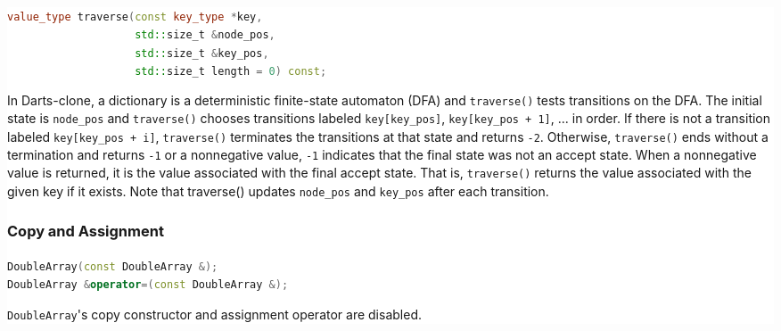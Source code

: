 ```cpp
value_type traverse(const key_type *key,
                    std::size_t &node_pos,
                    std::size_t &key_pos,
                    std::size_t length = 0) const;
```

In Darts-clone, a dictionary is a deterministic finite-state automaton (DFA) and `traverse()` tests transitions on the DFA. The initial state is `node_pos` and `traverse()` chooses transitions labeled `key[key_pos]`, `key[key_pos + 1]`, ... in order. If there is not a transition labeled `key[key_pos + i]`, `traverse()` terminates the transitions at that state and returns `-2`. Otherwise, `traverse()` ends without a termination and returns `-1` or a nonnegative value, `-1` indicates that the final state was not an accept state. When a nonnegative value is returned, it is the value associated with the final accept state. That is, `traverse()` returns the value associated with the given key if it exists. Note that traverse() updates `node_pos` and `key_pos` after each transition.

### Copy and Assignment

```cpp
DoubleArray(const DoubleArray &);
DoubleArray &operator=(const DoubleArray &);
```

`DoubleArray`'s copy constructor and assignment operator are disabled.
